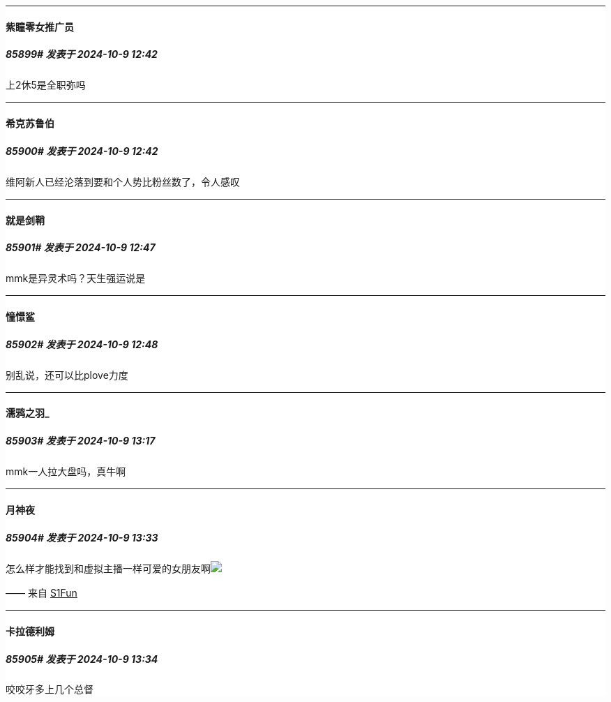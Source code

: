 
*****

####  紫瞳零女推广员  
##### 85899#       发表于 2024-10-9 12:42

上2休5是全职弥吗

*****

####  希克苏鲁伯  
##### 85900#       发表于 2024-10-9 12:42

维阿新人已经沦落到要和个人势比粉丝数了，令人感叹


*****

####  就是剑鞘  
##### 85901#       发表于 2024-10-9 12:47

mmk是异灵术吗？天生强运说是

*****

####  憧憬鲨  
##### 85902#       发表于 2024-10-9 12:48

别乱说，还可以比plove力度


*****

####  濡鸦之羽_  
##### 85903#       发表于 2024-10-9 13:17

mmk一人拉大盘吗，真牛啊


*****

####  月神夜  
##### 85904#       发表于 2024-10-9 13:33

怎么样才能找到和虚拟主播一样可爱的女朋友啊<img src="https://static.saraba1st.com/image/smiley/face2017/001.png" referrerpolicy="no-referrer">

—— 来自 [S1Fun](https://s1fun.koalcat.com)

*****

####  卡拉德利姆  
##### 85905#       发表于 2024-10-9 13:34

咬咬牙多上几个总督

